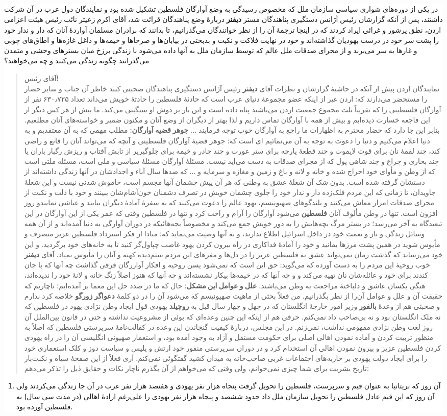 در یکی از دوره‌های شواری سیاسی سازمان ملل که مخصوص رسیدگی به وضع آوارگان فلسطین تشکیل شده بود و نمایندگان دول عرب در آن شرکت داشتند، پس از آنکه گزارشان رئیس آژانس دستگیری پناهندگان  مستر **دیفنر** دربارهٔ وضع پناهندگان قرائت شد، آقای اکرم زعیتر نائب رئیس هیئت اعزامی اردن، نطق پرشور و غرائی ایراد کردند که در اینجا ترجمهٔ آن را از نظر خوانندگان می‌گذرانیم، تا بدانند که برادران مسلمان آواردهٔ آنان که دار و ندار خود را پشت سر خود در درست بهودیان گذاشته‌اند و خود در نهایت فلاکت و نکبت و بدبختی در بیابان‌ها و صرحاها و خیمه‌ها و داغل غازه‌ها و اطاق‌های چوبی و غارها به سر می‌برند و از مجرای صدقات ملل عالم که توسط سازمان ملل به آنها داده می‌شود با زندگی برزخ میان بسترهای وحشی و متمدن می‌گذرانند چگونه زندگی می‌کنند و چه می‌خواهند؟

> آقای رئیس!  
> نمایندگان اردن پیش از آنکه در حاشیهٔ گزارشان و نظرات آقای **دیفنر** رئیس آژانس دستگیری پناهندگان صحبتی کنند خاطر آن جناب و سایز حضار را مستحضر می‌دارند که:
> اردن غیر از اینکه عضو مجموعهٔ دنیای عرب است که حادثهٔ فلسطین را حادثهٔ خویش می‌داند تعداد ۶۳۰٫۷۲۵ نفر از آوارگان فلسطینی را که تقریباً ثلث مجموع جمعیت اردن می‌باشند پناه داده است و این بار بر دوش او سنگینی می‌کند.
> ما بیش از هر کس دیگر از این فاجعه خسارت دیده‌ایم و بیش از همه با آوارگان تماس داریم و لذا بهتر از دیگران از وضع آنان و مکنون ضمیر و خواسته‌های آنان مطلعیم.
> بنابر این جا دارد که حضار محترم به اظهارات ما راجع به آوارگان خوب توجه فرمایند ...
> **جوهر قضیه آوارگان**:
>مطلب مهمی که به آن معتقدیم و به دنیا اعلام می‌کنیم و دنیا را دعوت به توجه به آن می‌نمائيم ای است که:
> جوهر قضیهٔ آوارگان فلسطینی و آنچه که می‌تواند آنان را قانع و راضی کند، چند لقمهٔ نان برای قوت لایموت و چند قطعهٔ پارچه برای ستر عورت و چند چادر و خیمه برای جلوگیریر از تابش آفتاب و ریزش رگبار باران یا چند بخاری و چراغ و چند شاهی پول که از مجرای صدقات به دست می‌اید نیست.
> مسئلهٔ آوارگان مسئلهٔ سیاسی و ملی است، مسئله ملتی است که از وطن و مأوای خود اخراج شده و خانه و لانه و باغ و زمین و مغازه و سرمایه و ... که صدها سال آباء و اجدادشان در آنها زندگی داشته‌اند از دستشان گرفته شده است.
> بدون شک آن شعلهٔ عشق به وطنی که هر آن پیش چشمان آنها مجسم است، خاموش شدنی نیست و این شعلهٔ جاویدان، تا زمانی که این مردم فلک‌زده دار و ندار خود را جلوی چشمان خویش در تصرف دشمنان خون‌آشام‌شان ببینند و خود با ذلت و نکبت از مجرای صدقات امرار معاش می‌کنند و بلندگوهای صهیونیسم، یهود عالم را دعوت می‌کنند که به سفرهٔ آمادهٔ دیگران بیایند و عیاشی نمایندو روز افزون است.
> تنها در وطن مألوف آنان **فلسطین** می‌شود آوارگان را آرام و راحت کرد و تنها در فلسطین
> وقتی که عمر یکی از این آوارگان در این تبعیدگاه به آخر می‌رسد؛ در بستر مرگ بچه‌هایش را به دور خویش جمع می‌کند و مخصوصاً بجه‌هائیکه در دوران آوارگی به دنیا آمده‌اند و از آن همه وسائل زندگی و ناز و نعمت خود در داخل اسرائیل اطلاع ندارند، و به آنها وصیت می‌نماید که: مبادا از فکر استرداد فلسطین عزیز منصرف و مأیوس شوید در همین پشت مرزها بمانید و خود را آمادهٔ فداکاری در راه بیرون کردن یهود غاصب چپاول‌گر کنید تا به خانه‌های خود برگردید.
> و این خود می‌رساند که گذشت زمان نمی‌تواند عشق به فلسطین عزیز را در دل‌ها و مغزهای این مردم ستم‌دیده کهنه و آنان را مأیوس نمیاد.
> آقای **دیفنر** خوب روحیهٔ این مردم را به دست آورده که می‌گوید: حق این است که نمی‌شود یسن روحیه و افکار آواررگان فرقی گذاشت چه آنها که با جان کندند برای خود و عائله‌شان نان تهیه می‌کند و و چه آنها که در خیمه‌ها بیکار نشسته‌اند و چه آنها که هنوز اصلاً زنگ خانه و لانهٔ خود را ندیده‌اند، هنگی یکسان عاشق و دلباختهٔ مراجعت به وطن می‌باشند.
> **علل و عوامل این مشکل**:
> حال که ما در صدد حل این معما بر آمده‌ایم؛ ناچاریم که حقیقت آن و علل و عوامل آن‌را از نظر بگذرانیم.
> من فعلاً بحثی از ماهیت صهیونیسم که می‌شود آن را در دو کلمهٔ **دعواگر زورگو** خلاصه کرد ندارم و صحبتی هم از وعدهٔ **بالفور** وزیر امور خارجهٔ انگلستان که در چهل و چهار سال قبل به **روچیلد** یهودی قول ایجاد وطن نژادی یهود در فلسطین که نه ملک انگلستان بود و نه بی‌صاحب داد نمی‌کنم.
> حرفی هم از اینکه این چنین وعده‌ای که بوئی از مشروعیت نداشته و حتی در قانون بین‌الملل آن روز لغت وطن نژادی مفهومی نداشت، نمی‌زنم.
> در این مجلس، دربارهٔ کیفیت گنجاندن این وعده در کفالت‌نامهٔ سرپرستی فلسطین که اصلاً به منظور تربیت کردن و آماده نمودن اهالی اصلی برای حکومت مستقل و آزاد به وجود آمده بود، و استعمار صهیونی انگلیسی آن را در راه یهودی کردن فلسطین عزیز و بیرون نمودن اهالی آن استخدام کرد و در دوران سرپرستی منفور خود ارتش و پلیس و سیاست  دوز و کلک استعماری خود را برای ایجاد دولت یهودی بر خاربه‌های اجتماعات غربی صاحب‌خانه به میدان کشید گفتگوئی نمی‌کنم.
> آری فعلاً از این صفحه‌ٔ سیاه و نکبت‌بار تاریخ بشریت برای شما چیزی نمی‌خوانم، ولی وقتی که می‌خواهم از آن بگذرم ناچار نکات و حقایق ذیل را تذکر می‌دهم:
1. آن روز که بریتانیا به عنوان قیم و سرپرست، فلسطین را تحویل گرفت پنجاه هزار نفر یهودی و هفتصد هزار نفر عرب در آن جا زندگی می‌کردند ولی آن روز که این قیم عادل فلسطین را تحویل سازمان ملل داد حدود ششصد و پنجاه هزار نفر یهودی را علی‌رغم ارادهٔ اهالی (در مدت سی سال) به فلسطین آورده بود.